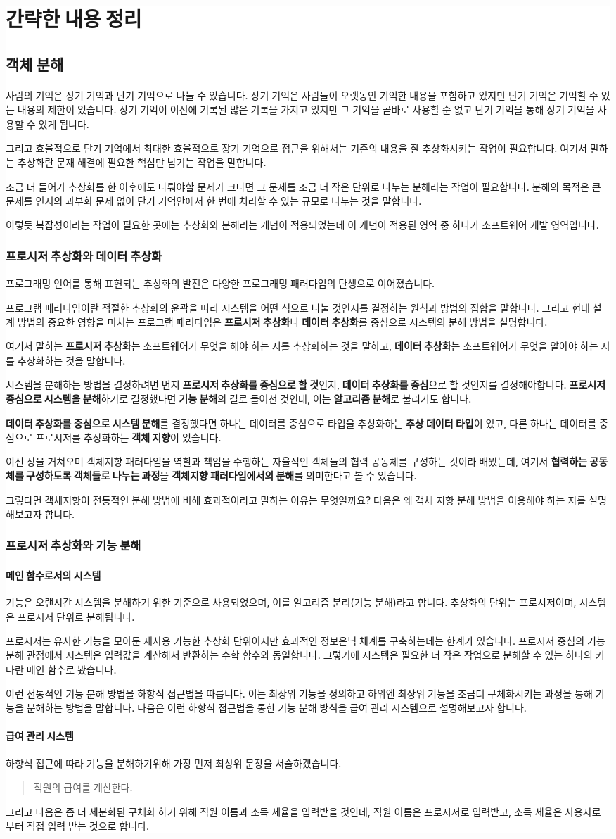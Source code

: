# 간략한 내용 정리
## 객체 분해
사람의 기억은 장기 기억과 단기 기억으로 나눌 수 있습니다. 
장기 기억은 사람들이 오랫동안 기억한 내용을 포함하고 있지만 단기 기억은 기억할 수 있는 내용의 제한이 있습니다. 
장기 기억이 이전에 기록된 많은 기록을 가지고 있지만 그 기억을 곧바로 사용할 순 없고 단기 기억을 통해 장기 기억을 사용할 수 있게 됩니다. 

그리고 효율적으로 단기 기억에서 최대한 효율적으로 장기 기억으로 접근을 위해서는 기존의 내용을 잘 추상화시키는 작업이 필요합니다.
여기서 말하는 추상화란 문재 해결에 필요한 핵심만 남기는 작업을 말합니다. 

조금 더 들어가 추상화를 한 이후에도 다뤄야할 문제가 크다면 그 문제를 조금 더 작은 단위로 나누는 분해라는 작업이 필요합니다. 
분해의 목적은 큰 문제를 인지의 과부화 문제 없이 단기 기억안에서 한 번에 처리할 수 있는 규모로 나누는 것을 말합니다.

이렇듯 복잡성이라는 작업이 필요한 곳에는 추상화와 분해라는 개념이 적용되었는데 이 개념이 적용된 영역 중 하나가 소프트웨어 개발 영역입니다. 

### 프로시저 추상화와 데이터 추상화
프로그래밍 언어를 통해 표현되는 추상화의 발전은 다양한 프로그래밍 패러다임의 탄생으로 이어졌습니다. 

프로그램 패러다임이란 적절한 추상화의 윤곽을 따라 시스템을 어떤 식으로 나눌 것인지를 결정하는 원칙과 방법의 집합을 말합니다. 
그리고 현대 설계 방법의 중요한 영향을 미치는 프로그램 패러다임은 **프로시저 추상화**나 **데이터 추상화**를 중심으로 시스템의 분해 방법을 설명합니다. 

여기서 말하는 **프로시저 추상화**는 소프트웨어가 무엇을 해야 하는 지를 추상화하는 것을 말하고, **데이터 추상화**는 소프트웨어가 무엇을 알아야 하는 지를 추상화하는 것을 말합니다.

시스템을 분해하는 방법을 결정하려면 먼저 **프로시저 추상화를 중심으로 할 것**인지, **데이터 추상화를 중심**으로 할 것인지를 결정해야합니다. 
**프로시저 중심으로 시스템을 분해**하기로 결정했다면 **기능 분해**의 길로 들어선 것인데, 이는 **알고리즘 분해**로 불리기도 합니다. 

**데이터 추상화를 중심으로 시스템 분해**를 결정했다면 하나는 데이터를 중심으로 타입을 추상화하는 **추상 데이터 타입**이 있고, 다른 하나는 데이터를 중심으로 프로시저를 추상화하는 **객체 지향**이 있습니다.

이전 장을 거쳐오며 객체지향 패러다임을 역할과 책임을 수행하는 자율적인 객체들의 협력 공동체를 구성하는 것이라 배웠는데, 여기서 **협력하는 공동체를 구성하도록 객체들로 나누는 과정**을 **객체지향 패러다임에서의 분해**를 의미한다고 볼 수 있습니다. 

그렇다면 객체지향이 전통적인 분해 방법에 비해 효과적이라고 말하는 이유는 무엇일까요? 다음은 왜 객체 지향 분해 방법을 이용해야 하는 지를 설명해보고자 합니다. 

### 프로시저 추상화와 기능 분해 
#### 메인 함수로서의 시스템
기능은 오랜시간 시스템을 분해하기 위한 기준으로 사용되었으며, 이를 알고리즘 분리(기능 분해)라고 합니다. 
추상화의 단위는 프로시저이며, 시스템은 프로시저 단위로 분해됩니다.

프로시저는 유사한 기능을 모아둔 재사용 가능한 추상화 단위이지만 효과적인 정보은닉 체계를 구축하는데는 한계가 있습니다. 
프로시저 중심의 기능 분해 관점에서 시스템은 입력값을 계산해서 반환하는 수학 함수와 동일합니다. 그렇기에 시스템은 필요한 더 작은 작업으로 분해할 수 있는 하나의 커다란 메인 함수로 봤습니다. 

이런 전통적인 기능 분해 방법을 하향식 접근법을 따릅니다. 이는 최상위 기능을 정의하고 하위엔 최상위 기능을 조금더 구체화시키는 과정을 통해 기능을 분해하는 방법을 말합니다.
다음은 이런 하향식 접근법을 통한 기능 분해 방식을 급여 관리 시스템으로 설명해보고자 합니다.
#### 급여 관리 시스템
하향식 접근에 따라 기능을 분해하기위해 가장 먼저 최상위 문장을 서술하겠습니다.

> 직원의 급여를 계산한다. 

그리고 다음은 좀 더 세분화된 구체화 하기 위해 직원 이름과 소득 세율을 입력받을 것인데, 직원 이름은 프로시저로 입력받고, 소득 세율은 사용자로 부터 직접 입력 받는 것으로 합니다. 
